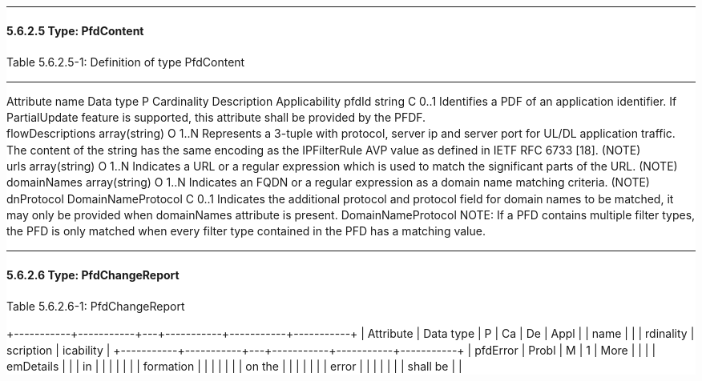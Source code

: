   ---------------- ------------------- --- ------------- ---------------------------------------------------------------------------------------------------------------------------------------------- ---------------

#### 5.6.2.5 Type: PfdContent

Table 5.6.2.5-1: Definition of type PfdContent

  ------------------------------------------------------------------------------------------------------------------------------------------ -------------------- --- ------------- ----------------------------------------------------------------------------------------------------------------------------------------------------------------------------------------------------------------------- --------------------
  Attribute name                                                                                                                             Data type            P   Cardinality   Description                                                                                                                                                                                                             Applicability
  pfdId                                                                                                                                      string               C   0..1          Identifies a PDF of an application identifier. If PartialUpdate feature is supported, this attribute shall be provided by the PFDF.                                                                                     
  flowDescriptions                                                                                                                           array(string)        O   1..N          Represents a 3-tuple with protocol, server ip and server port for UL/DL application traffic. The content of the string has the same encoding as the IPFilterRule AVP value as defined in IETF RFC 6733 \[18\]. (NOTE)   
  urls                                                                                                                                       array(string)        O   1..N          Indicates a URL or a regular expression which is used to match the significant parts of the URL. (NOTE)                                                                                                                 
  domainNames                                                                                                                                array(string)        O   1..N          Indicates an FQDN or a regular expression as a domain name matching criteria. (NOTE)                                                                                                                                    
  dnProtocol                                                                                                                                 DomainNameProtocol   C   0..1          Indicates the additional protocol and protocol field for domain names to be matched, it may only be provided when domainNames attribute is present.                                                                     DomainNameProtocol
  NOTE: If a PFD contains multiple filter types, the PFD is only matched when every filter type contained in the PFD has a matching value.                                                                                                                                                                                                                                                                  
  ------------------------------------------------------------------------------------------------------------------------------------------ -------------------- --- ------------- ----------------------------------------------------------------------------------------------------------------------------------------------------------------------------------------------------------------------- --------------------

#### 5.6.2.6 Type: PfdChangeReport

Table 5.6.2.6-1: PfdChangeReport

+-----------+-----------+---+-----------+-----------+-----------+
| Attribute | Data type | P | Ca        | De        | Appl      |
| name      |           |   | rdinality | scription | icability |
+-----------+-----------+---+-----------+-----------+-----------+
| pfdError  | Probl     | M | 1         | More      |           |
|           | emDetails |   |           | in        |           |
|           |           |   |           | formation |           |
|           |           |   |           | on the    |           |
|           |           |   |           | error     |           |
|           |           |   |           | shall be  |           |